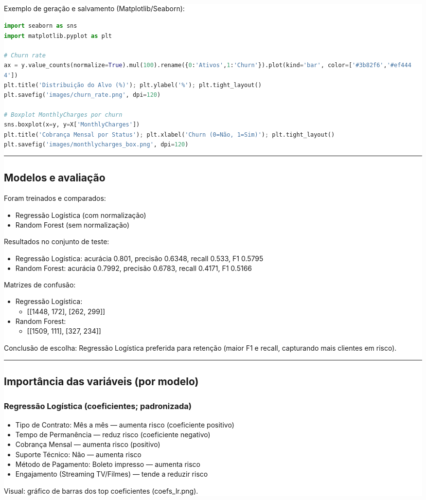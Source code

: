 Exemplo de geração e salvamento (Matplotlib/Seaborn):

```python
import seaborn as sns
import matplotlib.pyplot as plt

# Churn rate
ax = y.value_counts(normalize=True).mul(100).rename({0:'Ativos',1:'Churn'}).plot(kind='bar', color=['#3b82f6','#ef4444'])
plt.title('Distribuição do Alvo (%)'); plt.ylabel('%'); plt.tight_layout()
plt.savefig('images/churn_rate.png', dpi=120)

# Boxplot MonthlyCharges por churn
sns.boxplot(x=y, y=X['MonthlyCharges'])
plt.title('Cobrança Mensal por Status'); plt.xlabel('Churn (0=Não, 1=Sim)'); plt.tight_layout()
plt.savefig('images/monthlycharges_box.png', dpi=120)
```

---

## Modelos e avaliação

Foram treinados e comparados:

- Regressão Logística (com normalização)
- Random Forest (sem normalização)

Resultados no conjunto de teste:
- Regressão Logística: acurácia 0.801, precisão 0.6348, recall 0.533, F1 0.5795
- Random Forest: acurácia 0.7992, precisão 0.6783, recall 0.4171, F1 0.5166

Matrizes de confusão:
- Regressão Logística:
  - [[1448, 172], [262, 299]]
- Random Forest:
  - [[1509, 111], [327, 234]]

Conclusão de escolha: Regressão Logística preferida para retenção (maior F1 e recall, capturando mais clientes em risco).

---

## Importância das variáveis (por modelo)

### Regressão Logística (coeficientes; padronizada)
- Tipo de Contrato: Mês a mês — aumenta risco (coeficiente positivo)
- Tempo de Permanência — reduz risco (coeficiente negativo)
- Cobrança Mensal — aumenta risco (positivo)
- Suporte Técnico: Não — aumenta risco
- Método de Pagamento: Boleto impresso — aumenta risco
- Engajamento (Streaming TV/Filmes) — tende a reduzir risco

Visual: gráfico de barras dos top coeficientes (coefs_lr.png).
